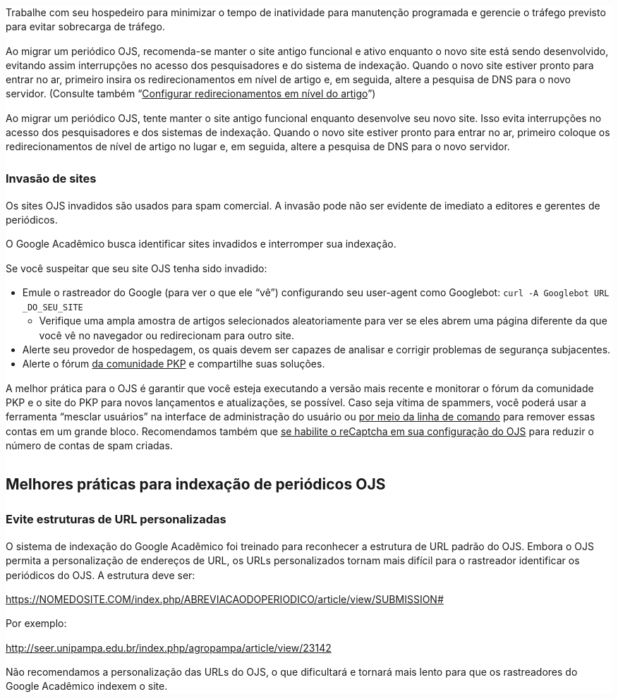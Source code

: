Trabalhe com seu hospedeiro para minimizar o tempo de inatividade para manutenção programada e gerencie o tráfego previsto para evitar sobrecarga de tráfego.

Ao migrar um periódico OJS, recomenda-se manter o site antigo funcional e ativo enquanto o novo site está sendo desenvolvido, evitando assim interrupções no acesso dos pesquisadores e do sistema de indexação. Quando o novo site estiver pronto para entrar no ar, primeiro insira os redirecionamentos em nível de artigo e, em seguida, altere a pesquisa de DNS para o novo servidor. (Consulte também “[Configurar redirecionamentos em nível do artigo](#set-up-article-level-redirects)”)

Ao migrar um periódico OJS, tente manter o site antigo funcional enquanto desenvolve seu novo site. Isso evita interrupções no acesso dos pesquisadores e dos sistemas de indexação. Quando o novo site estiver pronto para entrar no ar, primeiro coloque os redirecionamentos de nível de artigo no lugar e, em seguida, altere a pesquisa de DNS para o novo servidor.

### Invasão de sites

Os sites OJS invadidos são usados para spam comercial. A invasão pode não ser evidente de imediato a editores e gerentes de periódicos.

O Google Acadêmico busca identificar sites invadidos e interromper sua indexação.

Se você suspeitar que seu site OJS tenha sido invadido:

- Emule o rastreador do Google (para ver o que ele “vê”) configurando seu user-agent como Googlebot: `curl -A Googlebot URL_DO_SEU_SITE`
    - Verifique uma ampla amostra de artigos selecionados aleatoriamente para ver se eles abrem uma página diferente da que você vê no navegador ou redirecionam para outro site.
- Alerte seu provedor de hospedagem, os quais devem ser capazes de analisar e corrigir problemas de segurança subjacentes.
- Alerte o fórum [da comunidade PKP](https://forum.pkp.sfu.ca) e compartilhe suas soluções.

A melhor prática para o OJS é garantir que você esteja executando a versão mais recente e monitorar o fórum da comunidade PKP e o site do PKP para novos lançamentos e atualizações, se possível. Caso seja vítima de spammers, você poderá usar a ferramenta “mesclar usuários” na interface de administração do usuário ou [por meio da linha de comando](/admin-guide/en/securing-your-system#cleaning-lots-of-users) para remover essas contas em um grande bloco. Recomendamos também que [se habilite o reCaptcha em sua configuração do OJS](/admin-guide/en/securing-your-system#captcharecaptcha) para reduzir o número de contas de spam criadas.

## Melhores práticas para indexação de periódicos OJS

### Evite estruturas de URL personalizadas

O sistema de indexação do Google Acadêmico foi treinado para reconhecer a estrutura de URL padrão do OJS. Embora o OJS permita a personalização de endereços de URL, os URLs personalizados tornam mais difícil para o rastreador identificar os periódicos do OJS. A estrutura deve ser:

https://NOMEDOSITE.COM/index.php/ABREVIACAODOPERIODICO/article/view/SUBMISSION#

Por exemplo:

http://seer.unipampa.edu.br/index.php/agropampa/article/view/23142

Não recomendamos a personalização das URLs do OJS, o que dificultará e tornará mais lento para que os rastreadores do Google Acadêmico indexem o site.
